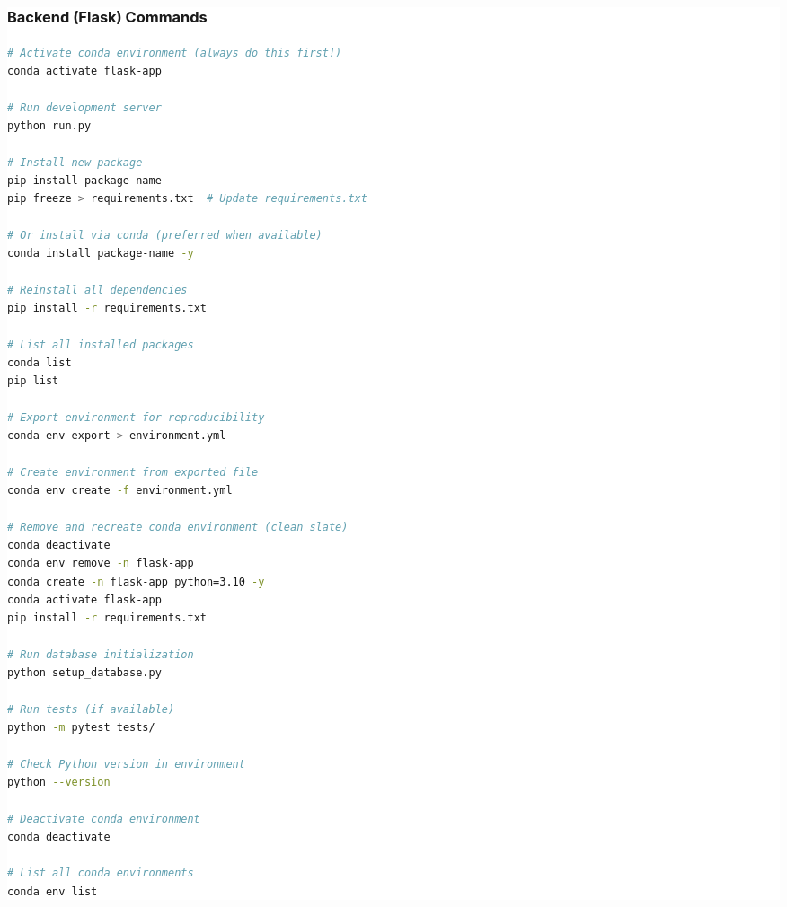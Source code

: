 ### Backend (Flask) Commands

```bash
# Activate conda environment (always do this first!)
conda activate flask-app

# Run development server
python run.py

# Install new package
pip install package-name
pip freeze > requirements.txt  # Update requirements.txt

# Or install via conda (preferred when available)
conda install package-name -y

# Reinstall all dependencies
pip install -r requirements.txt

# List all installed packages
conda list
pip list

# Export environment for reproducibility
conda env export > environment.yml

# Create environment from exported file
conda env create -f environment.yml

# Remove and recreate conda environment (clean slate)
conda deactivate
conda env remove -n flask-app
conda create -n flask-app python=3.10 -y
conda activate flask-app
pip install -r requirements.txt

# Run database initialization
python setup_database.py

# Run tests (if available)
python -m pytest tests/

# Check Python version in environment
python --version

# Deactivate conda environment
conda deactivate

# List all conda environments
conda env list
```
